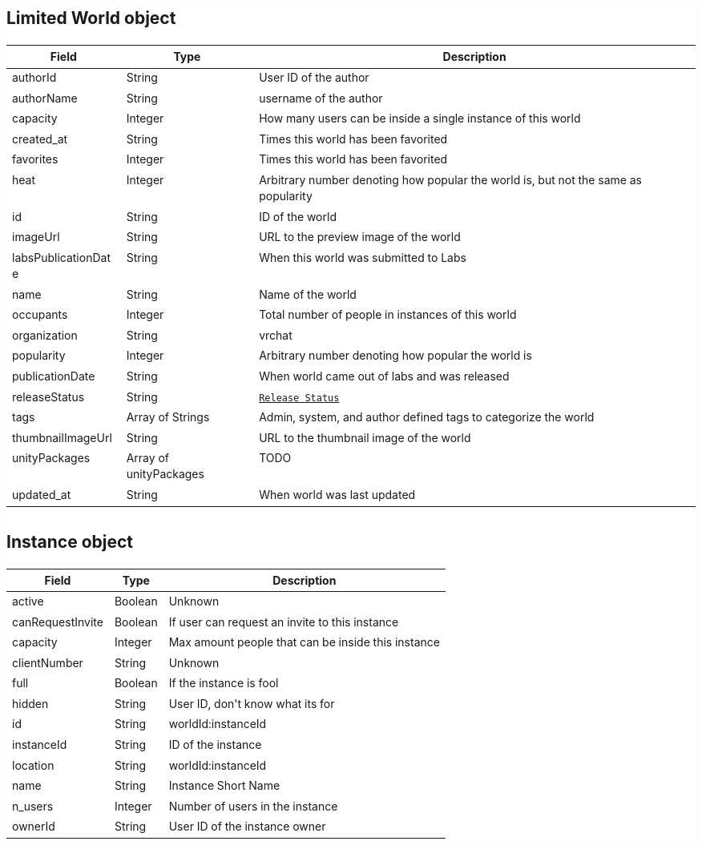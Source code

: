 
## Limited World object

| Field               | Type                   | Description                                                                        |
|---------------------|------------------------|------------------------------------------------------------------------------------|
| authorId            | String                 | User ID of the author                                                              |
| authorName          | String                 | username of the author                                                             |
| capacity            | Integer                | How many users can be inside a single instance of this world                       |
| created_at          | String                 | Times this world has been favorited                                                |
| favorites           | Integer                | Times this world has been favorited                                                |
| heat                | Integer                | Arbitrary number denoting how popular the world is, but not the same as popularity |
| id                  | String                 | ID of the world                                                                    |
| imageUrl            | String                 | URL to the preview image of the world                                              |
| labsPublicationDate | String                 | When this world was submitted to Labs                                              |
| name                | String                 | Name of the world                                                                  |
| occupants           | Integer                | Total number of people in instances of this world                                  |
| organization        | String                 | vrchat                                                                             |
| popularity          | Integer                | Arbitrary number denoting how popular the world is                                 |
| publicationDate     | String                 |  When world came out of labs and was released                                      |
| releaseStatus       | String                 | [`Release Status`](/Objects/World.md#releasestatus)                                |
| tags                | Array of Strings       | Admin, system, and author defined tags to categorize the world                     |
| thumbnailImageUrl   | String                 | URL to the thumbnail image of the world                                            |
| unityPackages       | Array of unityPackages | TODO                                                                               |
| updated_at          | String                 | When world was last updated                                                        |

## Instance object

| Field            | Type               | Description                                        |
|------------------|--------------------|----------------------------------------------------|
| active           | Boolean            | Unknown                                            |
| canRequestInvite | Boolean            | If user can request an invite to this instance     |
| capacity         | Integer            | Max amount people that can be inside this instance |
| clientNumber     | String             | Unknown                                            |
| full             | Boolean            | If the instance is fool                            |
| hidden           | String             | User ID, don't know what its for                   |
| id               | String             | worldId:instanceId                                 |
| instanceId       | String             | ID of the instance                                 |
| location         | String             | worldId:instanceId                                 |
| name             | String             | Instance Short Name                                |
| n_users          | Integer            | Number of users in the instance                    |
| ownerId          | String             | User ID of the instance owner                      |